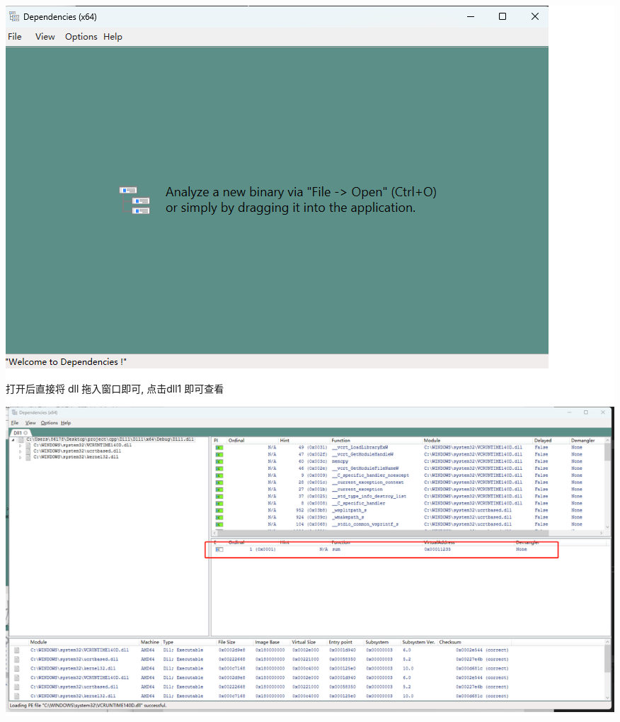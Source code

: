 ![截图](7d2866ba34a69e5845f2581e282a3d36.png)

打开后直接将 dll 拖入窗口即可, 点击dll1 即可查看

![截图](c88c3ab8a076c4d9ef9c6d1ded84255d.png)
